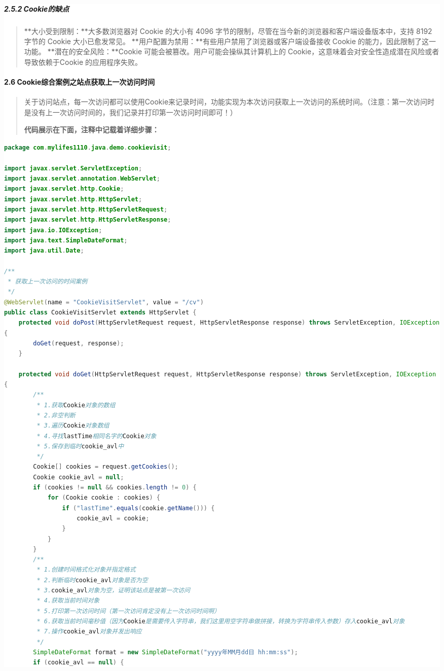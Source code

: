 ##### 2.5.2 Cookie的缺点

> **大小受到限制：**大多数浏览器对 Cookie 的大小有 4096 字节的限制，尽管在当今新的浏览器和客户端设备版本中，支持 8192 字节的 Cookie 大小已愈发常见。
> **用户配置为禁用：**有些用户禁用了浏览器或客户端设备接收 Cookie 的能力，因此限制了这一功能。
> **潜在的安全风险：**Cookie 可能会被篡改。用户可能会操纵其计算机上的 Cookie，这意味着会对安全性造成潜在风险或者导致依赖于Cookie 的应用程序失败。



#### 2.6 Cookie综合案例之站点获取上一次访问时间

> 关于访问站点，每一次访问都可以使用Cookie来记录时间，功能实现为本次访问获取上一次访问的系统时间。（注意：第一次访问时是没有上一次访问时间的，我们记录并打印第一次访问时间即可！）
>
> **代码展示在下面，注释中记载着详细步骤：** 

```java
package com.mylifes1110.java.demo.cookievisit;

import javax.servlet.ServletException;
import javax.servlet.annotation.WebServlet;
import javax.servlet.http.Cookie;
import javax.servlet.http.HttpServlet;
import javax.servlet.http.HttpServletRequest;
import javax.servlet.http.HttpServletResponse;
import java.io.IOException;
import java.text.SimpleDateFormat;
import java.util.Date;

/**
 * 获取上一次访问的时间案例
 */
@WebServlet(name = "CookieVisitServlet", value = "/cv")
public class CookieVisitServlet extends HttpServlet {
    protected void doPost(HttpServletRequest request, HttpServletResponse response) throws ServletException, IOException {
        doGet(request, response);
    }

    protected void doGet(HttpServletRequest request, HttpServletResponse response) throws ServletException, IOException {
        /**
         * 1.获取Cookie对象的数组
         * 2.非空判断
         * 3.遍历Cookie对象数组
         * 4.寻找lastTime相同名字的Cookie对象
         * 5.保存到临时cookie_avl中
         */
        Cookie[] cookies = request.getCookies();
        Cookie cookie_avl = null;
        if (cookies != null && cookies.length != 0) {
            for (Cookie cookie : cookies) {
                if ("lastTime".equals(cookie.getName())) {
                    cookie_avl = cookie;
                }
            }
        }
        /**
         * 1.创建时间格式化对象并指定格式
         * 2.判断临时cookie_avl对象是否为空
         * 3.cookie_avl对象为空，证明该站点是被第一次访问
         * 4.获取当前时间对象
         * 5.打印第一次访问时间（第一次访问肯定没有上一次访问时间啊）
         * 6.获取当前时间毫秒值（因为Cookie是需要传入字符串，我们这里用空字符串做拼接，转换为字符串传入参数）存入cookie_avl对象
         * 7.操作cookie_avl对象并发出响应
         */
        SimpleDateFormat format = new SimpleDateFormat("yyyy年MM月dd日 hh:mm:ss");
        if (cookie_avl == null) {
```